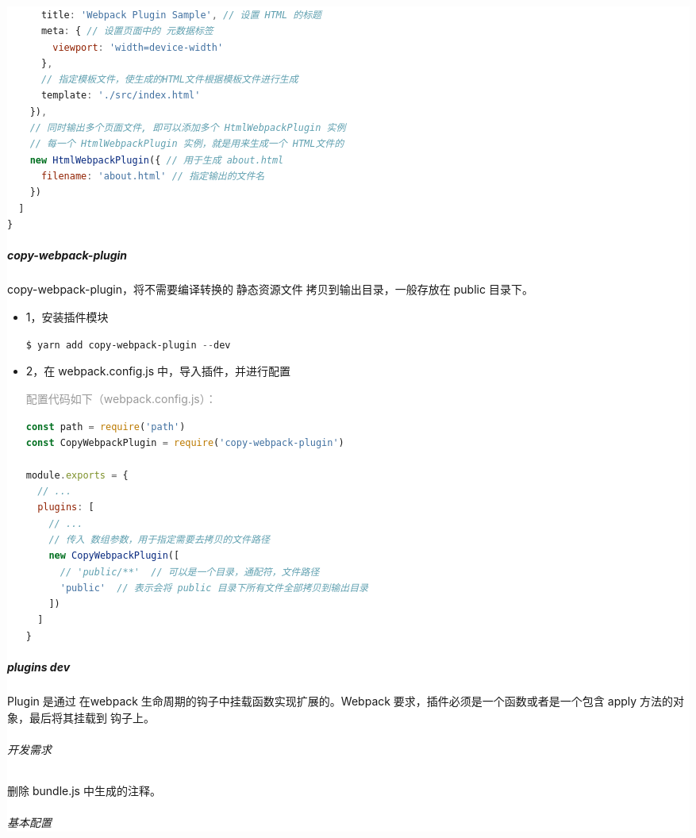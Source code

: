   ```js
        title: 'Webpack Plugin Sample', // 设置 HTML 的标题
        meta: { // 设置页面中的 元数据标签
          viewport: 'width=device-width'
        },
        // 指定模板文件，使生成的HTML文件根据模板文件进行生成
        template: './src/index.html'
      }),
      // 同时输出多个页面文件, 即可以添加多个 HtmlWebpackPlugin 实例
      // 每一个 HtmlWebpackPlugin 实例，就是用来生成一个 HTML文件的
      new HtmlWebpackPlugin({ // 用于生成 about.html
        filename: 'about.html' // 指定输出的文件名
      })
    ]
  }
  ```

##### copy-webpack-plugin

copy-webpack-plugin，将不需要编译转换的 静态资源文件 拷贝到输出目录，一般存放在 public 目录下。

* 1，安装插件模块

  ```powershell
  $ yarn add copy-webpack-plugin --dev
  ```

* 2，在 webpack.config.js 中，导入插件，并进行配置

  <font color="#999999">配置代码如下（webpack.config.js）：</font>

  ```js
  const path = require('path')
  const CopyWebpackPlugin = require('copy-webpack-plugin')
  
  module.exports = {
    // ...
    plugins: [
      // ...
      // 传入 数组参数，用于指定需要去拷贝的文件路径
      new CopyWebpackPlugin([ 
        // 'public/**'  // 可以是一个目录，通配符，文件路径
        'public'  // 表示会将 public 目录下所有文件全部拷贝到输出目录
      ])
    ]
  }
  ```

##### plugins dev

Plugin 是通过 在webpack 生命周期的钩子中挂载函数实现扩展的。Webpack 要求，插件必须是一个函数或者是一个包含 apply 方法的对象，最后将其挂载到 钩子上。

###### 开发需求

删除 bundle.js 中生成的注释。

###### 基本配置
